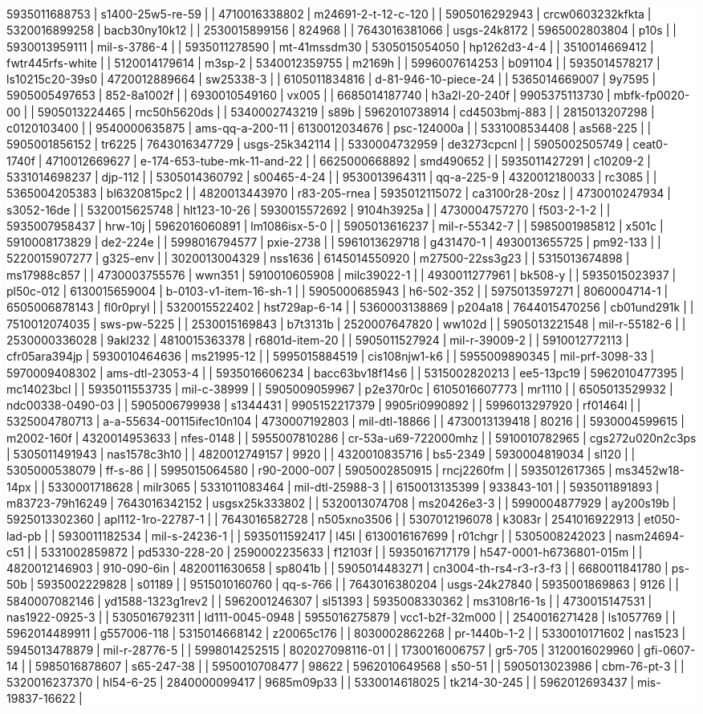 5935011688753 | s1400-25w5-re-59 |  | 4710016338802 | m24691-2-t-12-c-120 |  | 5905016292943 | crcw0603232kfkta | 
5320016899258 | bacb30ny10k12 |  | 2530015899156 | 824968 |  | 7643016381066 | usgs-24k8172 | 
5965002803804 | p10s |  | 5930013959111 | mil-s-3786-4 |  | 5935011278590 | mt-41mssdm30 | 
5305015054050 | hp1262d3-4-4 |  | 3510014669412 | fwtr445rfs-white |  | 5120014179614 | m3sp-2 | 
5340012359755 | m2169h |  | 5996007614253 | b091104 |  | 5935014578217 | ls10215c20-39s0 | 
4720012889664 | sw25338-3 |  | 6105011834816 | d-81-946-10-piece-24 |  | 5365014669007 | 9y7595 | 
5905005497653 | 852-8a1002f |  | 6930010549160 | vx005 |  | 6685014187740 | h3a2l-20-240f | 
9905375113730 | mbfk-fp0020-00 |  | 5905013224465 | rnc50h5620ds |  | 5340002743219 | s89b | 
5962010738914 | cd4503bmj-883 |  | 2815013207298 | c0120103400 |  | 9540000635875 | ams-qq-a-200-11 | 
6130012034676 | psc-124000a |  | 5331008534408 | as568-225 |  | 5905001856152 | tr6225 | 
7643016347729 | usgs-25k342114 |  | 5330004732959 | de3273cpcnl |  | 5905002505749 | ceat0-1740f | 
4710012669627 | e-174-653-tube-mk-11-and-22 |  | 6625000668892 | smd490652 |  | 5935011427291 | c10209-2 | 
5331014698237 | djp-112 |  | 5305014360792 | s00465-4-24 |  | 9530013964311 | qq-a-225-9 | 
4320012180033 | rc3085 |  | 5365004205383 | bl6320815pc2 |  | 4820013443970 | r83-205-rnea | 
5935012115072 | ca3100r28-20sz |  | 4730010247934 | s3052-16de |  | 5320015625748 | hlt123-10-26 | 
5930015572692 | 9104h3925a |  | 4730004757270 | f503-2-1-2 |  | 5935007958437 | hrw-10j | 
5962016060891 | lm1086isx-5-0 |  | 5905013616237 | mil-r-55342-7 |  | 5985001985812 | x501c | 
5910008173829 | de2-224e |  | 5998016794577 | pxie-2738 |  | 5961013629718 | g431470-1 | 
4930013655725 | pm92-133 |  | 5220015907277 | g325-env |  | 3020013004329 | nss1636 | 
6145014550920 | m27500-22ss3g23 |  | 5315013674898 | ms17988c857 |  | 4730003755576 | wwn351 | 
5910010605908 | milc39022-1 |  | 4930011277961 | bk508-y |  | 5935015023937 | pl50c-012 | 
6130015659004 | b-0103-v1-item-16-sh-1 |  | 5905000685943 | h6-502-352 |  | 5975013597271 | 8060004714-1 | 
6505006878143 | fl0r0pryl |  | 5320015522402 | hst729ap-6-14 |  | 5360003138869 | p204a18 | 
7644015470256 | cb01und291k |  | 7510012074035 | sws-pw-5225 |  | 2530015169843 | b7t3131b | 
2520007647820 | ww102d |  | 5905013221548 | mil-r-55182-6 |  | 2530000336028 | 9akl232 | 
4810015363378 | r6801d-item-20 |  | 5905011527924 | mil-r-39009-2 |  | 5910012772113 | cfr05ara394jp | 
5930010464636 | ms21995-12 |  | 5995015884519 | cis108njw1-k6 |  | 5955009890345 | mil-prf-3098-33 | 
5970009408302 | ams-dtl-23053-4 |  | 5935016606234 | bacc63bv18f14s6 |  | 5315002820213 | ee5-13pc19 | 
5962010477395 | mc14023bcl |  | 5935011553735 | mil-c-38999 |  | 5905009059967 | p2e370r0c | 
6105016607773 | mr1110 |  | 6505013529932 | ndc00338-0490-03 |  | 5905006799938 | s1344431 | 
9905152217379 | 9905ri0990892 |  | 5996013297920 | rf01464l |  | 5325004780713 | a-a-55634-00115ifec10n104 | 
4730007192803 | mil-dtl-18866 |  | 4730013139418 | 80216 |  | 5930004599615 | m2002-160f | 
4320014953633 | nfes-0148 |  | 5955007810286 | cr-53a-u69-722000mhz |  | 5910010782965 | cgs272u020n2c3ps | 
5305011491943 | nas1578c3h10 |  | 4820012749157 | 9920 |  | 4320010835716 | bs5-2349 | 
5930004819034 | sl120 |  | 5305000538079 | ff-s-86 |  | 5995015064580 | r90-2000-007 | 
5905002850915 | rncj2260fm |  | 5935012617365 | ms3452w18-14px |  | 5330001718628 | milr3065 | 
5331011083464 | mil-dtl-25988-3 |  | 6150013135399 | 933843-101 |  | 5935011891893 | m83723-79h16249 | 
7643016342152 | usgsx25k333802 |  | 5320013074708 | ms20426e3-3 |  | 5990004877929 | ay200s19b | 
5925013302360 | apl112-1ro-22787-1 |  | 7643016582728 | n505xno3506 |  | 5307012196078 | k3083r | 
2541016922913 | et050-lad-pb |  | 5930011182534 | mil-s-24236-1 |  | 5935011592417 | l45l | 
6130016167699 | r01chgr |  | 5305008242023 | nasm24694-c51 |  | 5331002859872 | pd5330-228-20 | 
2590002235633 | f12103f |  | 5935016717179 | h547-0001-h6736801-015m |  | 4820012146903 | 910-090-6in | 
4820011630658 | sp8041b |  | 5905014483271 | cn3004-th-rs4-r3-r3-f3 |  | 6680011841780 | ps-50b | 
5935002229828 | s01189 |  | 9515010160760 | qq-s-766 |  | 7643016380204 | usgs-24k27840 | 
5935001869863 | 9126 |  | 5840007082146 | yd1588-1323g1rev2 |  | 5962001246307 | sl51393 | 
5935008330362 | ms3108r16-1s |  | 4730015147531 | nas1922-0925-3 |  | 5305016792311 | ld111-0045-0948 | 
5955016275879 | vcc1-b2f-32m000 |  | 2540016271428 | ls1057769 |  | 5962014489911 | g557006-118 | 
5315014668142 | z20065c176 |  | 8030002862268 | pr-1440b-1-2 |  | 5330010171602 | nas1523 | 
5945013478879 | mil-r-28776-5 |  | 5998014252515 | 802027098116-01 |  | 1730016006757 | gr5-705 | 
3120016029960 | gfi-0607-14 |  | 5985016878607 | s65-247-38 |  | 5950010708477 | 98622 | 
5962010649568 | s50-51 |  | 5905013023986 | cbm-76-pt-3 |  | 5320016237370 | hl54-6-25 | 
2840000099417 | 9685m09p33 |  | 5330014618025 | tk214-30-245 |  | 5962012693437 | mis-19837-16622 | 